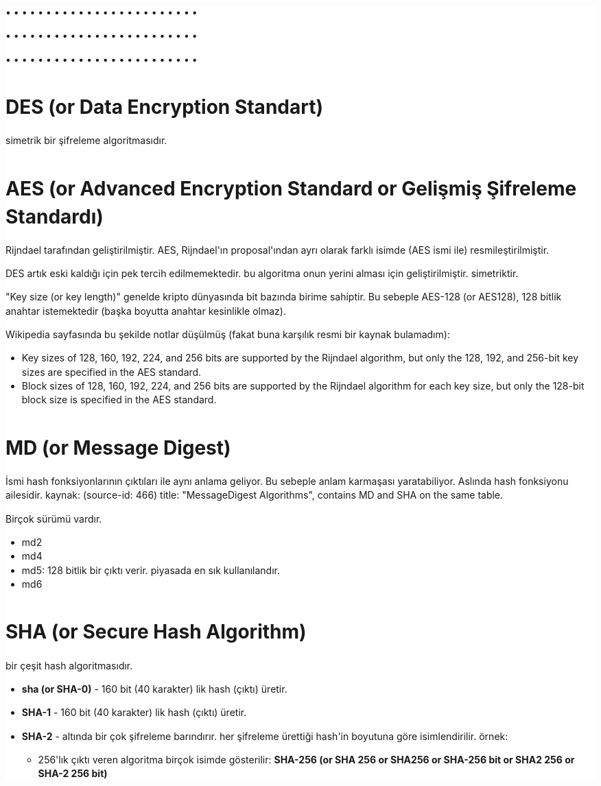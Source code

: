 • • • • • • • • • • • • • • • • • • • • • • • •

• • • • • • • • • • • • • • • • • • • • • • • •

• • • • • • • • • • • • • • • • • • • • • • • •

# DES (or Data Encryption Standart)
simetrik bir şifreleme algoritmasıdır.

# AES (or Advanced Encryption Standard or Gelişmiş Şifreleme Standardı)
Rijndael tarafından geliştirilmiştir. AES, Rijndael'ın proposal'ından ayrı olarak farklı isimde (AES ismi ile) resmileştirilmiştir.

DES artık eski kaldığı için pek tercih edilmemektedir. bu algoritma onun yerini alması için geliştirilmiştir. simetriktir.

"Key size (or key length)" genelde kripto dünyasında bit bazında birime sahiptir. Bu sebeple AES-128 (or AES128), 128 bitlik anahtar istemektedir (başka boyutta anahtar kesinlikle olmaz).

Wikipedia sayfasında bu şekilde notlar düşülmüş (fakat buna karşılık resmi bir kaynak bulamadım):

- Key sizes of 128, 160, 192, 224, and 256 bits are supported by the Rijndael algorithm, but only the 128, 192, and 256-bit key sizes are specified in the AES standard.
- Block sizes of 128, 160, 192, 224, and 256 bits are supported by the Rijndael algorithm for each key size, but only the 128-bit block size is specified in the AES standard.

# MD (or Message Digest)
İsmi hash fonksiyonlarının çıktıları ile aynı anlama geliyor. Bu sebeple anlam karmaşası yaratabiliyor. Aslında hash fonksiyonu ailesidir. kaynak: (source-id: 466) title: "MessageDigest Algorithms", contains MD and SHA on the same table. 

Birçok sürümü vardır.

- md2
- md4
- md5: 128 bitlik bir çıktı verir. piyasada en sık kullanılandır.
- md6

# SHA (or Secure Hash Algorithm)
bir çeşit hash algoritmasıdır.

- __sha (or SHA-0)__ - 160 bit (40 karakter) lik hash (çıktı) üretir.

- __SHA-1__ - 160 bit (40 karakter) lik hash (çıktı) üretir.

- __SHA-2__ - altında bir çok şifreleme barındırır. her şifreleme ürettiği hash'in boyutuna göre isimlendirilir. örnek:

   - 256'lık çıktı veren algoritma birçok isimde gösterilir: __SHA-256 (or SHA 256 or SHA256 or SHA-256 bit or SHA2 256 or SHA-2 256 bit)__
